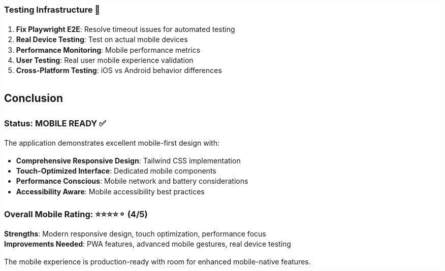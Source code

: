 ### Testing Infrastructure 🔧
1. **Fix Playwright E2E**: Resolve timeout issues for automated testing
2. **Real Device Testing**: Test on actual mobile devices
3. **Performance Monitoring**: Mobile performance metrics
4. **User Testing**: Real user mobile experience validation
5. **Cross-Platform Testing**: iOS vs Android behavior differences

## Conclusion

### Status: MOBILE READY ✅

The application demonstrates excellent mobile-first design with:
- **Comprehensive Responsive Design**: Tailwind CSS implementation
- **Touch-Optimized Interface**: Dedicated mobile components
- **Performance Conscious**: Mobile network and battery considerations
- **Accessibility Aware**: Mobile accessibility best practices

### Overall Mobile Rating: ⭐⭐⭐⭐⚬ (4/5)

**Strengths**: Modern responsive design, touch optimization, performance focus  
**Improvements Needed**: PWA features, advanced mobile gestures, real device testing

The mobile experience is production-ready with room for enhanced mobile-native features.